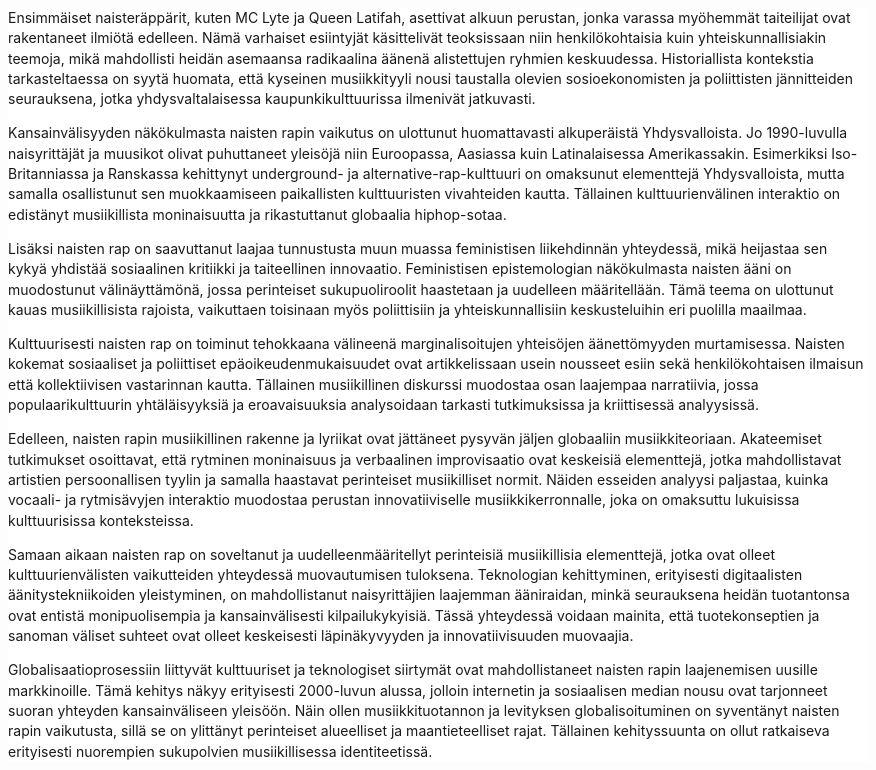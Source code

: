 Ensimmäiset naisteräppärit, kuten MC Lyte ja Queen Latifah, asettivat alkuun perustan, jonka varassa
myöhemmät taiteilijat ovat rakentaneet ilmiötä edelleen. Nämä varhaiset esiintyjät käsittelivät
teoksissaan niin henkilökohtaisia kuin yhteiskunnallisiakin teemoja, mikä mahdollisti heidän
asemaansa radikaalina äänenä alistettujen ryhmien keskuudessa. Historiallista kontekstia
tarkasteltaessa on syytä huomata, että kyseinen musiikkityyli nousi taustalla olevien
sosioekonomisten ja poliittisten jännitteiden seurauksena, jotka yhdysvaltalaisessa
kaupunkikulttuurissa ilmenivät jatkuvasti.

Kansainvälisyyden näkökulmasta naisten rapin vaikutus on ulottunut huomattavasti alkuperäistä
Yhdysvalloista. Jo 1990-luvulla naisyrittäjät ja muusikot olivat puhuttaneet yleisöjä niin
Euroopassa, Aasiassa kuin Latinalaisessa Amerikassakin. Esimerkiksi Iso-Britanniassa ja Ranskassa
kehittynyt underground- ja alternative-rap-kulttuuri on omaksunut elementtejä Yhdysvalloista, mutta
samalla osallistunut sen muokkaamiseen paikallisten kulttuuristen vivahteiden kautta. Tällainen
kulttuurienvälinen interaktio on edistänyt musiikillista moninaisuutta ja rikastuttanut globaalia
hiphop-sotaa.

Lisäksi naisten rap on saavuttanut laajaa tunnustusta muun muassa feministisen liikehdinnän
yhteydessä, mikä heijastaa sen kykyä yhdistää sosiaalinen kritiikki ja taiteellinen innovaatio.
Feministisen epistemologian näkökulmasta naisten ääni on muodostunut välinäyttämönä, jossa
perinteiset sukupuoliroolit haastetaan ja uudelleen määritellään. Tämä teema on ulottunut kauas
musiikillisista rajoista, vaikuttaen toisinaan myös poliittisiin ja yhteiskunnallisiin
keskusteluihin eri puolilla maailmaa.

Kulttuurisesti naisten rap on toiminut tehokkaana välineenä marginalisoitujen yhteisöjen
äänettömyyden murtamisessa. Naisten kokemat sosiaaliset ja poliittiset epäoikeudenmukaisuudet ovat
artikkelissaan usein nousseet esiin sekä henkilökohtaisen ilmaisun että kollektiivisen vastarinnan
kautta. Tällainen musiikillinen diskurssi muodostaa osan laajempaa narratiivia, jossa
populaarikulttuurin yhtäläisyyksiä ja eroavaisuuksia analysoidaan tarkasti tutkimuksissa ja
kriittisessä analyysissä.

Edelleen, naisten rapin musiikillinen rakenne ja lyriikat ovat jättäneet pysyvän jäljen globaaliin
musiikkiteoriaan. Akateemiset tutkimukset osoittavat, että rytminen moninaisuus ja verbaalinen
improvisaatio ovat keskeisiä elementtejä, jotka mahdollistavat artistien persoonallisen tyylin ja
samalla haastavat perinteiset musiikilliset normit. Näiden esseiden analyysi paljastaa, kuinka
vocaali- ja rytmisävyjen interaktio muodostaa perustan innovatiiviselle musiikkikerronnalle, joka on
omaksuttu lukuisissa kulttuurisissa konteksteissa.

Samaan aikaan naisten rap on soveltanut ja uudelleenmääritellyt perinteisiä musiikillisia
elementtejä, jotka ovat olleet kulttuurienvälisten vaikutteiden yhteydessä muovautumisen tuloksena.
Teknologian kehittyminen, erityisesti digitaalisten äänitystekniikoiden yleistyminen, on
mahdollistanut naisyrittäjien laajemman ääniraidan, minkä seurauksena heidän tuotantonsa ovat
entistä monipuolisempia ja kansainvälisesti kilpailukykyisiä. Tässä yhteydessä voidaan mainita, että
tuotekonseptien ja sanoman väliset suhteet ovat olleet keskeisesti läpinäkyvyyden ja
innovatiivisuuden muovaajia.

Globalisaatioprosessiin liittyvät kulttuuriset ja teknologiset siirtymät ovat mahdollistaneet
naisten rapin laajenemisen uusille markkinoille. Tämä kehitys näkyy erityisesti 2000-luvun alussa,
jolloin internetin ja sosiaalisen median nousu ovat tarjonneet suoran yhteyden kansainväliseen
yleisöön. Näin ollen musiikkituotannon ja levityksen globalisoituminen on syventänyt naisten rapin
vaikutusta, sillä se on ylittänyt perinteiset alueelliset ja maantieteelliset rajat. Tällainen
kehityssuunta on ollut ratkaiseva erityisesti nuorempien sukupolvien musiikillisessa identiteetissä.
